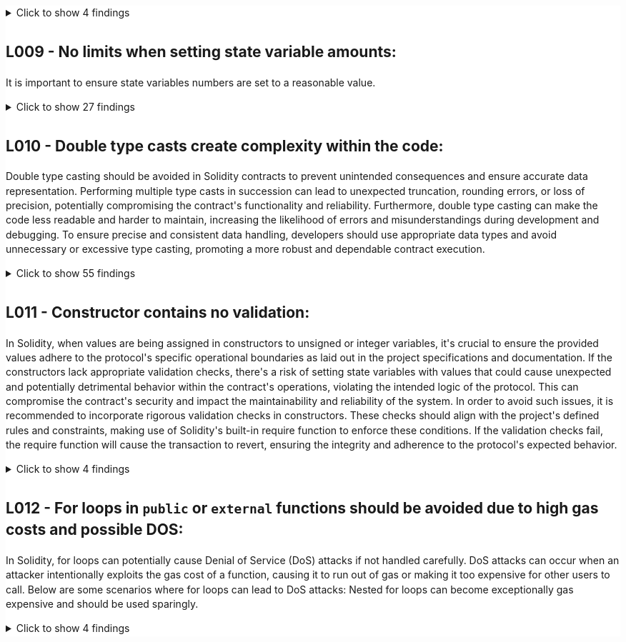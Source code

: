 
<details><summary>Click to show 4 findings</summary></details>



## L009 - No limits when setting state variable amounts:

It is important to ensure state variables numbers are set to a reasonable value.


<details><summary>Click to show 27 findings</summary></details>

## L010 - Double type casts create complexity within the code:

Double type casting should be avoided in Solidity contracts to prevent unintended consequences and ensure accurate data representation. Performing multiple type casts in succession can lead to unexpected truncation, rounding errors, or loss of precision, potentially compromising the contract's functionality and reliability. Furthermore, double type casting can make the code less readable and harder to maintain, increasing the likelihood of errors and misunderstandings during development and debugging. To ensure precise and consistent data handling, developers should use appropriate data types and avoid unnecessary or excessive type casting, promoting a more robust and dependable contract execution.


<details><summary>Click to show 55 findings</summary></details>

## L011 - Constructor contains no validation:

In Solidity, when values are being assigned in constructors to unsigned or integer variables, it's crucial to ensure the provided values adhere to the protocol's specific operational boundaries as laid out in the project specifications and documentation. If the constructors lack appropriate validation checks, there's a risk of setting state variables with values that could cause unexpected and potentially detrimental behavior within the contract's operations, violating the intended logic of the protocol. This can compromise the contract's security and impact the maintainability and reliability of the system. In order to avoid such issues, it is recommended to incorporate rigorous validation checks in constructors. These checks should align with the project's defined rules and constraints, making use of Solidity's built-in require function to enforce these conditions. If the validation checks fail, the require function will cause the transaction to revert, ensuring the integrity and adherence to the protocol's expected behavior.


<details><summary>Click to show 4 findings</summary></details>

## L012 - For loops in `public` or `external` functions should be avoided due to high gas costs and possible DOS:

In Solidity, for loops can potentially cause Denial of Service (DoS) attacks if not handled carefully. DoS attacks can occur when an attacker intentionally exploits the gas cost of a function, causing it to run out of gas or making it too expensive for other users to call. Below are some scenarios where for loops can lead to DoS attacks: Nested for loops can become exceptionally gas expensive and should be used sparingly.


<details><summary>Click to show 4 findings</summary></details>
